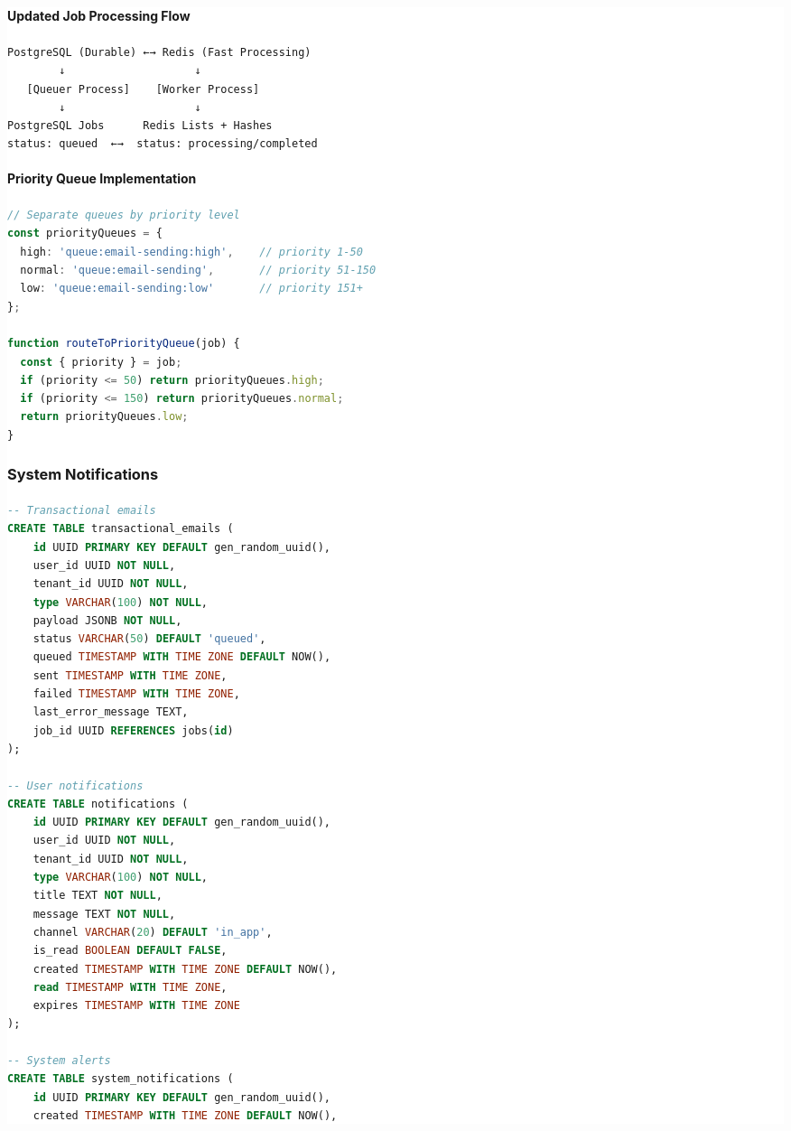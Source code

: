 #### Updated Job Processing Flow
```
PostgreSQL (Durable) ←→ Redis (Fast Processing)
        ↓                    ↓
   [Queuer Process]    [Worker Process]
        ↓                    ↓
PostgreSQL Jobs      Redis Lists + Hashes
status: queued  ←→  status: processing/completed
```

#### Priority Queue Implementation
```typescript
// Separate queues by priority level
const priorityQueues = {
  high: 'queue:email-sending:high',    // priority 1-50
  normal: 'queue:email-sending',       // priority 51-150
  low: 'queue:email-sending:low'       // priority 151+
};

function routeToPriorityQueue(job) {
  const { priority } = job;
  if (priority <= 50) return priorityQueues.high;
  if (priority <= 150) return priorityQueues.normal;
  return priorityQueues.low;
}
```

### System Notifications

```sql
-- Transactional emails
CREATE TABLE transactional_emails (
    id UUID PRIMARY KEY DEFAULT gen_random_uuid(),
    user_id UUID NOT NULL,
    tenant_id UUID NOT NULL,
    type VARCHAR(100) NOT NULL,
    payload JSONB NOT NULL,
    status VARCHAR(50) DEFAULT 'queued',
    queued TIMESTAMP WITH TIME ZONE DEFAULT NOW(),
    sent TIMESTAMP WITH TIME ZONE,
    failed TIMESTAMP WITH TIME ZONE,
    last_error_message TEXT,
    job_id UUID REFERENCES jobs(id)
);

-- User notifications
CREATE TABLE notifications (
    id UUID PRIMARY KEY DEFAULT gen_random_uuid(),
    user_id UUID NOT NULL,
    tenant_id UUID NOT NULL,
    type VARCHAR(100) NOT NULL,
    title TEXT NOT NULL,
    message TEXT NOT NULL,
    channel VARCHAR(20) DEFAULT 'in_app',
    is_read BOOLEAN DEFAULT FALSE,
    created TIMESTAMP WITH TIME ZONE DEFAULT NOW(),
    read TIMESTAMP WITH TIME ZONE,
    expires TIMESTAMP WITH TIME ZONE
);

-- System alerts
CREATE TABLE system_notifications (
    id UUID PRIMARY KEY DEFAULT gen_random_uuid(),
    created TIMESTAMP WITH TIME ZONE DEFAULT NOW(),
```